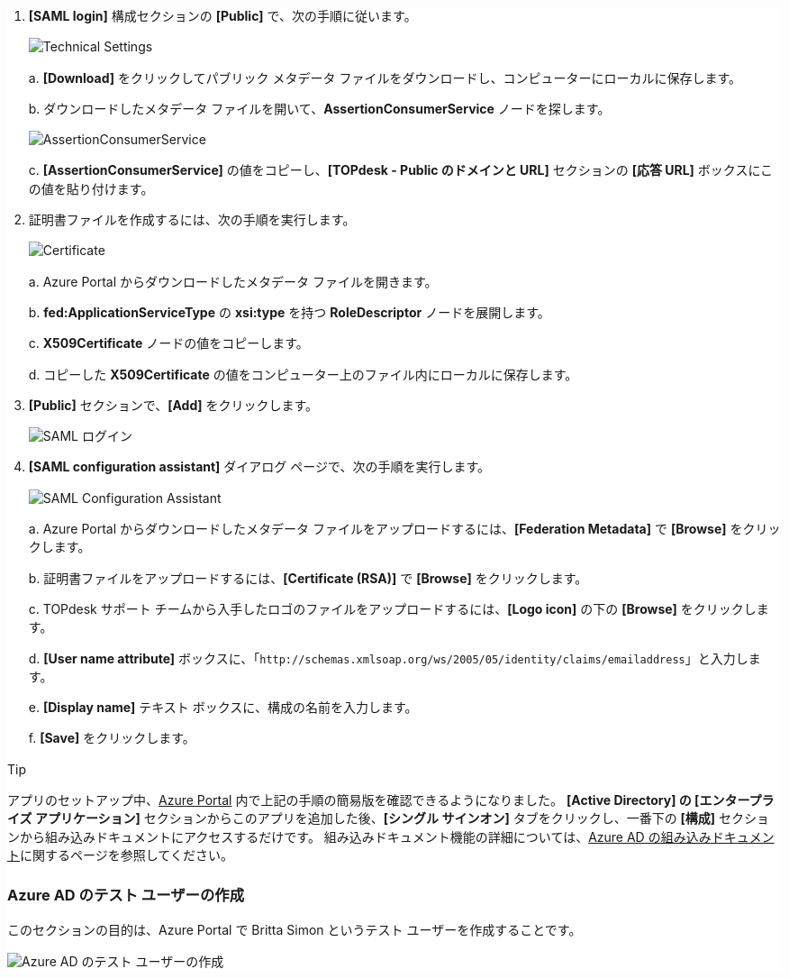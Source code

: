 1. **[SAML login]** 構成セクションの **[Public]** で、次の手順に従います。
   
    ![Technical Settings](./media/topdesk-public-tutorial/ic790601.png "Technical Settings")
   
    a. **[Download]** をクリックしてパブリック メタデータ ファイルをダウンロードし、コンピューターにローカルに保存します。
   
    b. ダウンロードしたメタデータ ファイルを開いて、**AssertionConsumerService** ノードを探します。

    ![AssertionConsumerService](./media/topdesk-public-tutorial/ic790619.png "AssertionConsumerService")
   
    c. **[AssertionConsumerService]** の値をコピーし、**[TOPdesk - Public のドメインと URL]** セクションの **[応答 URL]** ボックスにこの値を貼り付けます。      
   
1. 証明書ファイルを作成するには、次の手順を実行します。
    
    ![Certificate](./media/topdesk-public-tutorial/ic790606.png "Certificate")
    
    a. Azure Portal からダウンロードしたメタデータ ファイルを開きます。
    
    b. **fed:ApplicationServiceType** の **xsi:type** を持つ **RoleDescriptor** ノードを展開します。
    
    c. **X509Certificate** ノードの値をコピーします。
    
    d. コピーした **X509Certificate** の値をコンピューター上のファイル内にローカルに保存します。

1. **[Public]** セクションで、**[Add]** をクリックします。
    
    ![SAML ログイン](./media/topdesk-public-tutorial/ic790625.png "SAML ログイン")

1. **[SAML configuration assistant]** ダイアログ ページで、次の手順を実行します。
    
    ![SAML Configuration Assistant](./media/topdesk-public-tutorial/ic790608.png "SAML Configuration Assistant")
    
    a. Azure Portal からダウンロードしたメタデータ ファイルをアップロードするには、**[Federation Metadata]** で **[Browse]** をクリックします。

    b. 証明書ファイルをアップロードするには、**[Certificate (RSA)]** で **[Browse]** をクリックします。

    c. TOPdesk サポート チームから入手したロゴのファイルをアップロードするには、**[Logo icon]** の下の **[Browse]** をクリックします。

    d. **[User name attribute]** ボックスに、「`http://schemas.xmlsoap.org/ws/2005/05/identity/claims/emailaddress`」と入力します。

    e. **[Display name]** テキスト ボックスに、構成の名前を入力します。

    f. **[Save]** をクリックします。

> [!TIP]
> アプリのセットアップ中、[Azure Portal](https://portal.azure.com) 内で上記の手順の簡易版を確認できるようになりました。  **[Active Directory] の [エンタープライズ アプリケーション]** セクションからこのアプリを追加した後、**[シングル サインオン]** タブをクリックし、一番下の **[構成]** セクションから組み込みドキュメントにアクセスするだけです。 組み込みドキュメント機能の詳細については、[Azure AD の組み込みドキュメント]( https://go.microsoft.com/fwlink/?linkid=845985)に関するページを参照してください。

### <a name="create-an-azure-ad-test-user"></a>Azure AD のテスト ユーザーの作成

このセクションの目的は、Azure Portal で Britta Simon というテスト ユーザーを作成することです。

   ![Azure AD のテスト ユーザーの作成][100]


[1]: ./media/topdesk-public-tutorial/tutorial_general_01.png
[2]: ./media/topdesk-public-tutorial/tutorial_general_02.png
[3]: ./media/topdesk-public-tutorial/tutorial_general_03.png
[4]: ./media/topdesk-public-tutorial/tutorial_general_04.png
[100]: ./media/topdesk-public-tutorial/tutorial_general_100.png
[200]: ./media/topdesk-public-tutorial/tutorial_general_200.png
[201]: ./media/topdesk-public-tutorial/tutorial_general_201.png
[202]: ./media/topdesk-public-tutorial/tutorial_general_202.png
[203]: ./media/topdesk-public-tutorial/tutorial_general_203.png